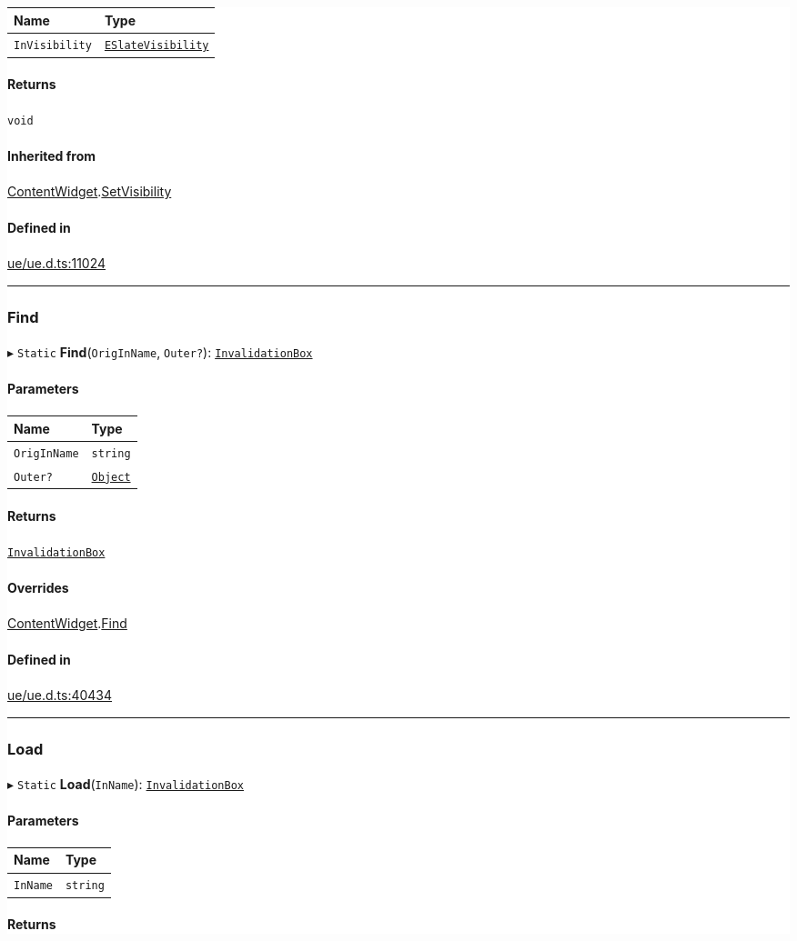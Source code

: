 | Name | Type |
| :------ | :------ |
| `InVisibility` | [`ESlateVisibility`](../enums/ue_ue.ESlateVisibility.md) |

#### Returns

`void`

#### Inherited from

[ContentWidget](ue_ue.ContentWidget.md).[SetVisibility](ue_ue.ContentWidget.md#setvisibility)

#### Defined in

[ue/ue.d.ts:11024](https://github.com/YugMetaverse/yug_typings/blob/25cad34/ue/ue.d.ts#L11024)

___

### Find

▸ `Static` **Find**(`OrigInName`, `Outer?`): [`InvalidationBox`](ue_ue.InvalidationBox.md)

#### Parameters

| Name | Type |
| :------ | :------ |
| `OrigInName` | `string` |
| `Outer?` | [`Object`](ue_ue.Object.md) |

#### Returns

[`InvalidationBox`](ue_ue.InvalidationBox.md)

#### Overrides

[ContentWidget](ue_ue.ContentWidget.md).[Find](ue_ue.ContentWidget.md#find)

#### Defined in

[ue/ue.d.ts:40434](https://github.com/YugMetaverse/yug_typings/blob/25cad34/ue/ue.d.ts#L40434)

___

### Load

▸ `Static` **Load**(`InName`): [`InvalidationBox`](ue_ue.InvalidationBox.md)

#### Parameters

| Name | Type |
| :------ | :------ |
| `InName` | `string` |

#### Returns

